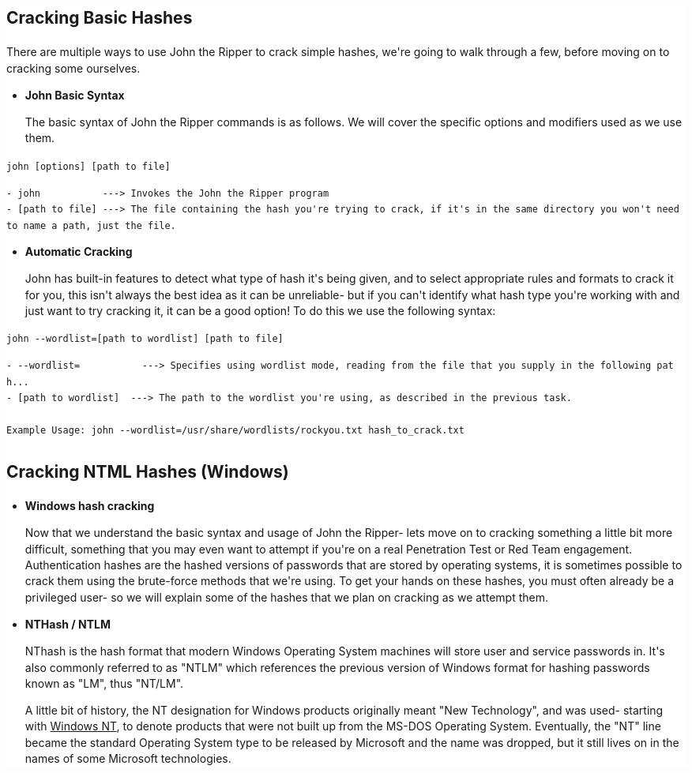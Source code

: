 ## Cracking Basic Hashes

There are multiple ways to use John the Ripper to crack simple hashes, we're going to walk through a few, before moving on to cracking some ourselves.

- **John Basic Syntax**

	The basic syntax of John the Ripper commands is as follows. We will cover the specific options and modifiers used as we use them.  

``` Terminal
john [options] [path to file]
```

	- john           ---> Invokes the John the Ripper program
	- [path to file] ---> The file containing the hash you're trying to crack, if it's in the same directory you won't need to name a path, just the file.

- **Automatic Cracking**  

	John has built-in features to detect what type of hash it's being given, and to select appropriate rules and formats to crack it for you, this isn't always the best idea as it can be unreliable- but if you can't identify what hash type you're working with and just want to try cracking it, it can be a good option! To do this we use the following syntax:

```
john --wordlist=[path to wordlist] [path to file]
```

	- --wordlist=           ---> Specifies using wordlist mode, reading from the file that you supply in the following path...
	- [path to wordlist]  ---> The path to the wordlist you're using, as described in the previous task.

	Example Usage: john --wordlist=/usr/share/wordlists/rockyou.txt hash_to_crack.txt  
  
## Cracking NTML Hashes (Windows)

- **Windows hash cracking**

	Now that we understand the basic syntax and usage of John the Ripper- lets move on to cracking something a little bit more difficult, something that you may even want to attempt if you're on a real Penetration Test or Red Team engagement. Authentication hashes are the hashed versions of passwords that are stored by operating systems, it is sometimes possible to crack them using the brute-force methods that we're using. To get your hands on these hashes, you must often already be a privileged user- so we will explain some of the hashes that we plan on cracking as we attempt them.

- **NTHash / NTLM**

	NThash is the hash format that modern Windows Operating System machines will store user and service passwords in. It's also commonly referred to as "NTLM" which references the previous version of Windows format for hashing passwords known as "LM", thus "NT/LM".

	A little bit of history, the NT designation for Windows products originally meant "New Technology", and was used- starting with [Windows NT](https://en.wikipedia.org/wiki/Windows_NT), to denote products that were not built up from the MS-DOS Operating System. Eventually, the "NT" line became the standard Operating System type to be released by Microsoft and the name was dropped, but it still lives on in the names of some Microsoft technologies. 
